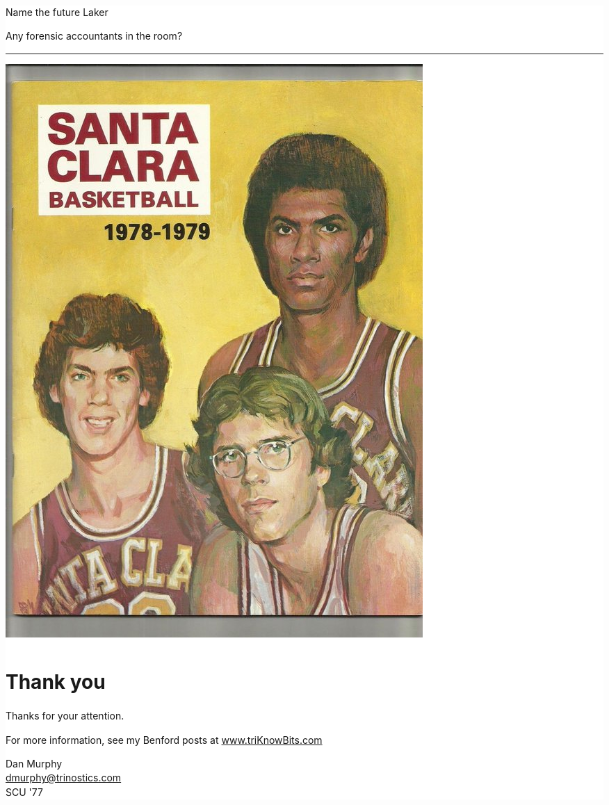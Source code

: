 Name the future Laker

Any forensic accountants in the room?

***
![](KurtRambis.jpg)

Thank you
====================

Thanks for your attention.

For more information,
see my Benford posts at www.triKnowBits.com

Dan Murphy  
dmurphy@trinostics.com  
SCU '77


